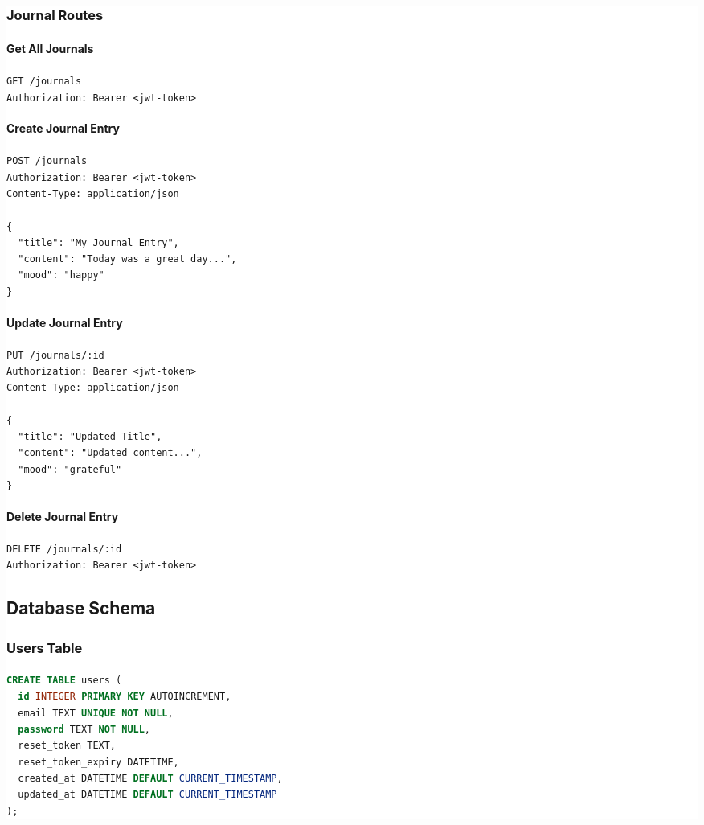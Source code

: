 ### Journal Routes

#### Get All Journals
```http
GET /journals
Authorization: Bearer <jwt-token>
```

#### Create Journal Entry
```http
POST /journals
Authorization: Bearer <jwt-token>
Content-Type: application/json

{
  "title": "My Journal Entry",
  "content": "Today was a great day...",
  "mood": "happy"
}
```

#### Update Journal Entry
```http
PUT /journals/:id
Authorization: Bearer <jwt-token>
Content-Type: application/json

{
  "title": "Updated Title",
  "content": "Updated content...",
  "mood": "grateful"
}
```

#### Delete Journal Entry
```http
DELETE /journals/:id
Authorization: Bearer <jwt-token>
```

## Database Schema

### Users Table
```sql
CREATE TABLE users (
  id INTEGER PRIMARY KEY AUTOINCREMENT,
  email TEXT UNIQUE NOT NULL,
  password TEXT NOT NULL,
  reset_token TEXT,
  reset_token_expiry DATETIME,
  created_at DATETIME DEFAULT CURRENT_TIMESTAMP,
  updated_at DATETIME DEFAULT CURRENT_TIMESTAMP
);
```
